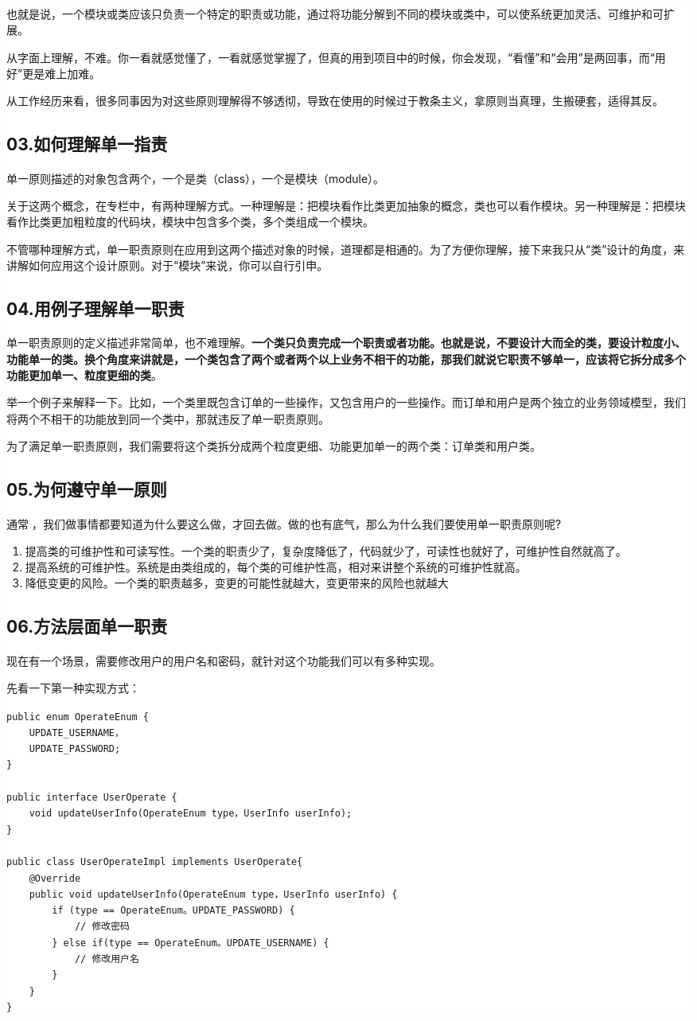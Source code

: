 
也就是说，一个模块或类应该只负责一个特定的职责或功能，通过将功能分解到不同的模块或类中，可以使系统更加灵活、可维护和可扩展。


从字面上理解，不难。你一看就感觉懂了，一看就感觉掌握了，但真的用到项目中的时候，你会发现，“看懂”和“会用”是两回事，而“用好”更是难上加难。


从工作经历来看，很多同事因为对这些原则理解得不够透彻，导致在使用的时候过于教条主义，拿原则当真理，生搬硬套，适得其反。


## 03\.如何理解单一指责


单一原则描述的对象包含两个，一个是类（class），一个是模块（module）。


关于这两个概念，在专栏中，有两种理解方式。一种理解是：把模块看作比类更加抽象的概念，类也可以看作模块。另一种理解是：把模块看作比类更加粗粒度的代码块，模块中包含多个类，多个类组成一个模块。


不管哪种理解方式，单一职责原则在应用到这两个描述对象的时候，道理都是相通的。为了方便你理解，接下来我只从“类”设计的角度，来讲解如何应用这个设计原则。对于“模块”来说，你可以自行引申。


## 04\.用例子理解单一职责


单一职责原则的定义描述非常简单，也不难理解。**一个类只负责完成一个职责或者功能。也就是说，不要设计大而全的类，要设计粒度小、功能单一的类。换个角度来讲就是，一个类包含了两个或者两个以上业务不相干的功能，那我们就说它职责不够单一，应该将它拆分成多个功能更加单一、粒度更细的类**。


举一个例子来解释一下。比如，一个类里既包含订单的一些操作，又包含用户的一些操作。而订单和用户是两个独立的业务领域模型，我们将两个不相干的功能放到同一个类中，那就违反了单一职责原则。


为了满足单一职责原则，我们需要将这个类拆分成两个粒度更细、功能更加单一的两个类：订单类和用户类。


## 05\.为何遵守单一原则


通常 ，我们做事情都要知道为什么要这么做，才回去做。做的也有底气，那么为什么我们要使用单一职责原则呢?


1. 提高类的可维护性和可读写性。一个类的职责少了，复杂度降低了，代码就少了，可读性也就好了，可维护性自然就高了。
2. 提高系统的可维护性。系统是由类组成的，每个类的可维护性高，相对来讲整个系统的可维护性就高。
3. 降低变更的风险。一个类的职责越多，变更的可能性就越大，变更带来的风险也就越大


## 06\.方法层面单一职责


现在有一个场景，需要修改用户的用户名和密码，就针对这个功能我们可以有多种实现。


先看一下第一种实现方式：



```
public enum OperateEnum {
    UPDATE_USERNAME，
    UPDATE_PASSWORD;
}

public interface UserOperate {
    void updateUserInfo(OperateEnum type，UserInfo userInfo);
}

public class UserOperateImpl implements UserOperate{
    @Override
    public void updateUserInfo(OperateEnum type，UserInfo userInfo) {
        if (type == OperateEnum。UPDATE_PASSWORD) {
            // 修改密码
        } else if(type == OperateEnum。UPDATE_USERNAME) {
            // 修改用户名
        }
    }
}
```